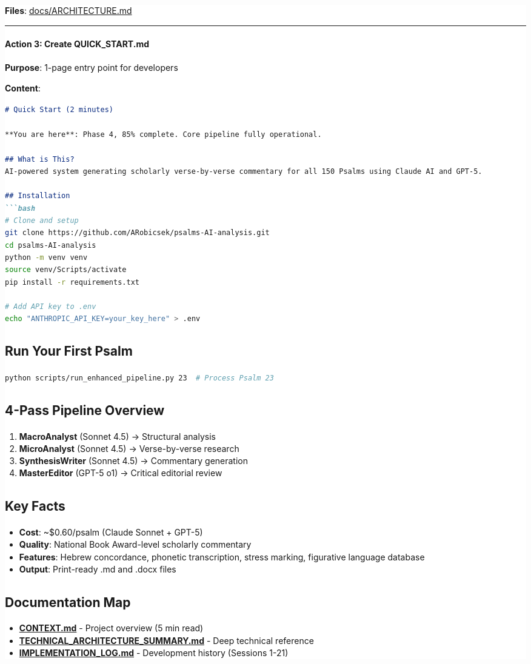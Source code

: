 **Files**: [docs/ARCHITECTURE.md](ARCHITECTURE.md)

---

#### Action 3: Create QUICK_START.md
**Purpose**: 1-page entry point for developers

**Content**:
```markdown
# Quick Start (2 minutes)

**You are here**: Phase 4, 85% complete. Core pipeline fully operational.

## What is This?
AI-powered system generating scholarly verse-by-verse commentary for all 150 Psalms using Claude AI and GPT-5.

## Installation
```bash
# Clone and setup
git clone https://github.com/ARobicsek/psalms-AI-analysis.git
cd psalms-AI-analysis
python -m venv venv
source venv/Scripts/activate
pip install -r requirements.txt

# Add API key to .env
echo "ANTHROPIC_API_KEY=your_key_here" > .env
```

## Run Your First Psalm
```bash
python scripts/run_enhanced_pipeline.py 23  # Process Psalm 23
```

## 4-Pass Pipeline Overview
1. **MacroAnalyst** (Sonnet 4.5) → Structural analysis
2. **MicroAnalyst** (Sonnet 4.5) → Verse-by-verse research
3. **SynthesisWriter** (Sonnet 4.5) → Commentary generation
4. **MasterEditor** (GPT-5 o1) → Critical editorial review

## Key Facts
- **Cost**: ~$0.60/psalm (Claude Sonnet + GPT-5)
- **Quality**: National Book Award-level scholarly commentary
- **Features**: Hebrew concordance, phonetic transcription, stress marking, figurative language database
- **Output**: Print-ready .md and .docx files

## Documentation Map
- **[CONTEXT.md](docs/CONTEXT.md)** - Project overview (5 min read)
- **[TECHNICAL_ARCHITECTURE_SUMMARY.md](docs/TECHNICAL_ARCHITECTURE_SUMMARY.md)** - Deep technical reference
- **[IMPLEMENTATION_LOG.md](docs/IMPLEMENTATION_LOG.md)** - Development history (Sessions 1-21)
